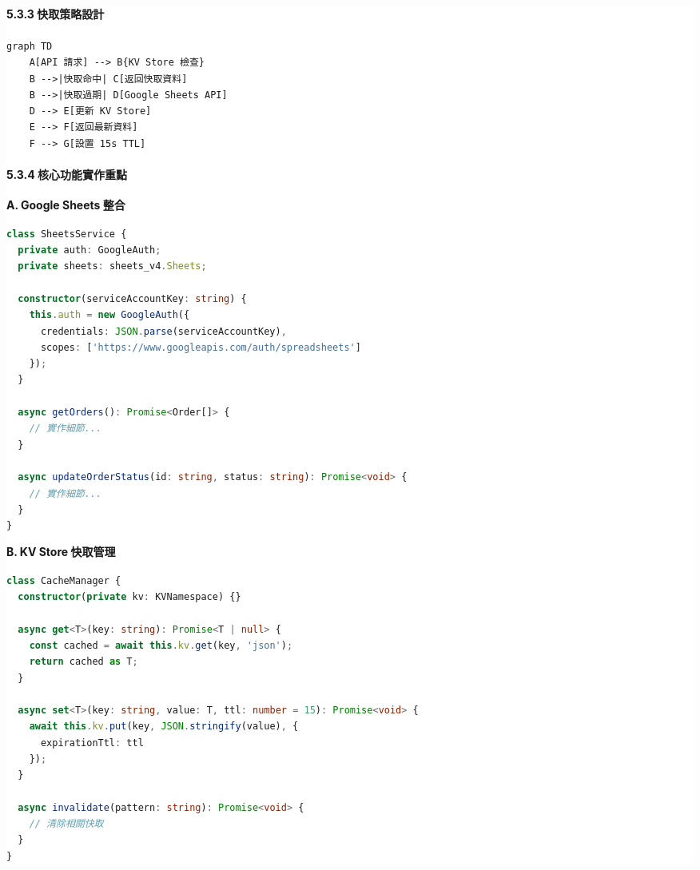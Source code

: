 #### 5.3.3 快取策略設計
```mermaid
graph TD
    A[API 請求] --> B{KV Store 檢查}
    B -->|快取命中| C[返回快取資料]
    B -->|快取過期| D[Google Sheets API]
    D --> E[更新 KV Store]
    E --> F[返回最新資料]
    F --> G[設置 15s TTL]
```

#### 5.3.4 核心功能實作重點

**A. Google Sheets 整合**
```typescript
class SheetsService {
  private auth: GoogleAuth;
  private sheets: sheets_v4.Sheets;
  
  constructor(serviceAccountKey: string) {
    this.auth = new GoogleAuth({
      credentials: JSON.parse(serviceAccountKey),
      scopes: ['https://www.googleapis.com/auth/spreadsheets']
    });
  }
  
  async getOrders(): Promise<Order[]> {
    // 實作細節...
  }
  
  async updateOrderStatus(id: string, status: string): Promise<void> {
    // 實作細節...
  }
}
```

**B. KV Store 快取管理**
```typescript
class CacheManager {
  constructor(private kv: KVNamespace) {}
  
  async get<T>(key: string): Promise<T | null> {
    const cached = await this.kv.get(key, 'json');
    return cached as T;
  }
  
  async set<T>(key: string, value: T, ttl: number = 15): Promise<void> {
    await this.kv.put(key, JSON.stringify(value), {
      expirationTtl: ttl
    });
  }
  
  async invalidate(pattern: string): Promise<void> {
    // 清除相關快取
  }
}
```
